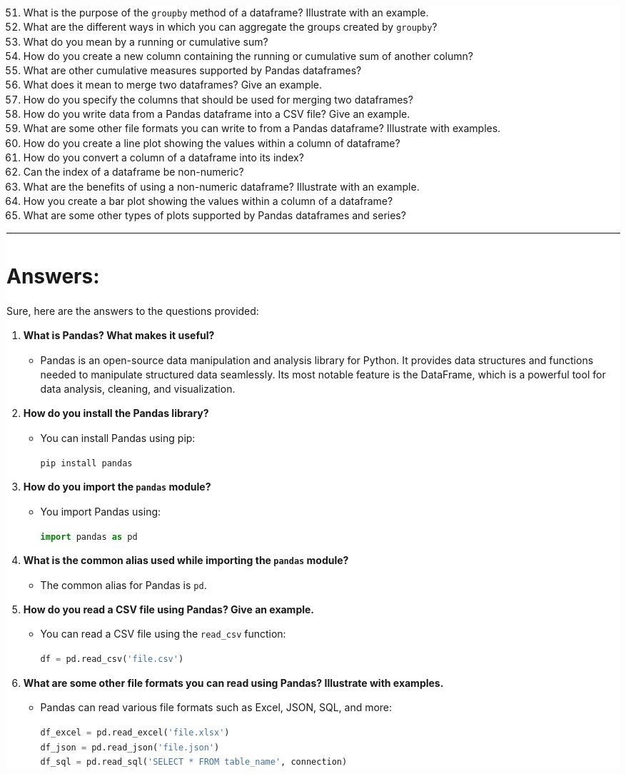 51. What is the purpose of the `groupby` method of a dataframe? Illustrate with an example.
52. What are the different ways in which you can aggregate the groups created by `groupby`?
53. What do you mean by a running or cumulative sum? 
54. How do you create a new column containing the running or cumulative sum of another column?
55. What are other cumulative measures supported by Pandas dataframes?
56. What does it mean to merge two dataframes? Give an example.
57. How do you specify the columns that should be used for merging two dataframes?
58. How do you write data from a Pandas dataframe into a CSV file? Give an example.
59. What are some other file formats you can write to from a Pandas dataframe? Illustrate with examples.
60. How do you create a line plot showing the values within a column of dataframe?
61. How do you convert a column of a dataframe into its index?
62. Can the index of a dataframe be non-numeric?
63. What are the benefits of using a non-numeric dataframe? Illustrate with an example.
64. How you create a bar plot showing the values within a column of a dataframe?
65. What are some other types of plots supported by Pandas dataframes and series?

---

# Answers:

Sure, here are the answers to the questions provided:

1. **What is Pandas? What makes it useful?**
   - Pandas is an open-source data manipulation and analysis library for Python. It provides data structures and functions needed to manipulate structured data seamlessly. Its most notable feature is the DataFrame, which is a powerful tool for data analysis, cleaning, and visualization.

2. **How do you install the Pandas library?**
   - You can install Pandas using pip:
     ```bash
     pip install pandas
     ```

3. **How do you import the `pandas` module?**
   - You import Pandas using:
     ```python
     import pandas as pd
     ```

4. **What is the common alias used while importing the `pandas` module?**
   - The common alias for Pandas is `pd`.

5. **How do you read a CSV file using Pandas? Give an example.**
   - You can read a CSV file using the `read_csv` function:
     ```python
     df = pd.read_csv('file.csv')
     ```

6. **What are some other file formats you can read using Pandas? Illustrate with examples.**
   - Pandas can read various file formats such as Excel, JSON, SQL, and more:
     ```python
     df_excel = pd.read_excel('file.xlsx')
     df_json = pd.read_json('file.json')
     df_sql = pd.read_sql('SELECT * FROM table_name', connection)
     ```
